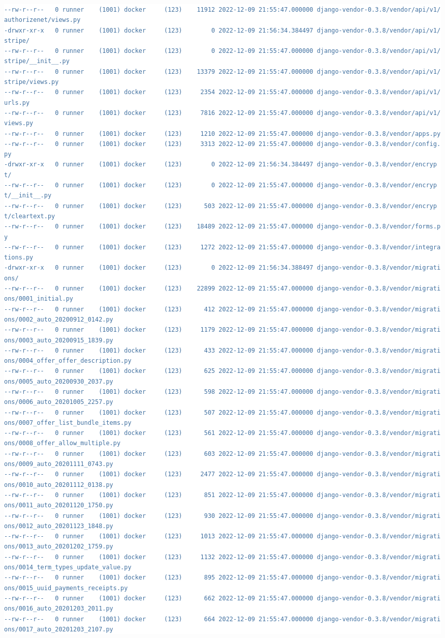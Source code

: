 ```diff
--rw-r--r--   0 runner    (1001) docker     (123)    11912 2022-12-09 21:55:47.000000 django-vendor-0.3.8/vendor/api/v1/authorizenet/views.py
-drwxr-xr-x   0 runner    (1001) docker     (123)        0 2022-12-09 21:56:34.384497 django-vendor-0.3.8/vendor/api/v1/stripe/
--rw-r--r--   0 runner    (1001) docker     (123)        0 2022-12-09 21:55:47.000000 django-vendor-0.3.8/vendor/api/v1/stripe/__init__.py
--rw-r--r--   0 runner    (1001) docker     (123)    13379 2022-12-09 21:55:47.000000 django-vendor-0.3.8/vendor/api/v1/stripe/views.py
--rw-r--r--   0 runner    (1001) docker     (123)     2354 2022-12-09 21:55:47.000000 django-vendor-0.3.8/vendor/api/v1/urls.py
--rw-r--r--   0 runner    (1001) docker     (123)     7816 2022-12-09 21:55:47.000000 django-vendor-0.3.8/vendor/api/v1/views.py
--rw-r--r--   0 runner    (1001) docker     (123)     1210 2022-12-09 21:55:47.000000 django-vendor-0.3.8/vendor/apps.py
--rw-r--r--   0 runner    (1001) docker     (123)     3313 2022-12-09 21:55:47.000000 django-vendor-0.3.8/vendor/config.py
-drwxr-xr-x   0 runner    (1001) docker     (123)        0 2022-12-09 21:56:34.384497 django-vendor-0.3.8/vendor/encrypt/
--rw-r--r--   0 runner    (1001) docker     (123)        0 2022-12-09 21:55:47.000000 django-vendor-0.3.8/vendor/encrypt/__init__.py
--rw-r--r--   0 runner    (1001) docker     (123)      503 2022-12-09 21:55:47.000000 django-vendor-0.3.8/vendor/encrypt/cleartext.py
--rw-r--r--   0 runner    (1001) docker     (123)    18489 2022-12-09 21:55:47.000000 django-vendor-0.3.8/vendor/forms.py
--rw-r--r--   0 runner    (1001) docker     (123)     1272 2022-12-09 21:55:47.000000 django-vendor-0.3.8/vendor/integrations.py
-drwxr-xr-x   0 runner    (1001) docker     (123)        0 2022-12-09 21:56:34.388497 django-vendor-0.3.8/vendor/migrations/
--rw-r--r--   0 runner    (1001) docker     (123)    22899 2022-12-09 21:55:47.000000 django-vendor-0.3.8/vendor/migrations/0001_initial.py
--rw-r--r--   0 runner    (1001) docker     (123)      412 2022-12-09 21:55:47.000000 django-vendor-0.3.8/vendor/migrations/0002_auto_20200912_0142.py
--rw-r--r--   0 runner    (1001) docker     (123)     1179 2022-12-09 21:55:47.000000 django-vendor-0.3.8/vendor/migrations/0003_auto_20200915_1839.py
--rw-r--r--   0 runner    (1001) docker     (123)      433 2022-12-09 21:55:47.000000 django-vendor-0.3.8/vendor/migrations/0004_offer_offer_description.py
--rw-r--r--   0 runner    (1001) docker     (123)      625 2022-12-09 21:55:47.000000 django-vendor-0.3.8/vendor/migrations/0005_auto_20200930_2037.py
--rw-r--r--   0 runner    (1001) docker     (123)      598 2022-12-09 21:55:47.000000 django-vendor-0.3.8/vendor/migrations/0006_auto_20201005_2257.py
--rw-r--r--   0 runner    (1001) docker     (123)      507 2022-12-09 21:55:47.000000 django-vendor-0.3.8/vendor/migrations/0007_offer_list_bundle_items.py
--rw-r--r--   0 runner    (1001) docker     (123)      561 2022-12-09 21:55:47.000000 django-vendor-0.3.8/vendor/migrations/0008_offer_allow_multiple.py
--rw-r--r--   0 runner    (1001) docker     (123)      603 2022-12-09 21:55:47.000000 django-vendor-0.3.8/vendor/migrations/0009_auto_20201111_0743.py
--rw-r--r--   0 runner    (1001) docker     (123)     2477 2022-12-09 21:55:47.000000 django-vendor-0.3.8/vendor/migrations/0010_auto_20201112_0138.py
--rw-r--r--   0 runner    (1001) docker     (123)      851 2022-12-09 21:55:47.000000 django-vendor-0.3.8/vendor/migrations/0011_auto_20201120_1750.py
--rw-r--r--   0 runner    (1001) docker     (123)      930 2022-12-09 21:55:47.000000 django-vendor-0.3.8/vendor/migrations/0012_auto_20201123_1848.py
--rw-r--r--   0 runner    (1001) docker     (123)     1013 2022-12-09 21:55:47.000000 django-vendor-0.3.8/vendor/migrations/0013_auto_20201202_1759.py
--rw-r--r--   0 runner    (1001) docker     (123)     1132 2022-12-09 21:55:47.000000 django-vendor-0.3.8/vendor/migrations/0014_term_types_update_value.py
--rw-r--r--   0 runner    (1001) docker     (123)      895 2022-12-09 21:55:47.000000 django-vendor-0.3.8/vendor/migrations/0015_uuid_payments_receipts.py
--rw-r--r--   0 runner    (1001) docker     (123)      662 2022-12-09 21:55:47.000000 django-vendor-0.3.8/vendor/migrations/0016_auto_20201203_2011.py
--rw-r--r--   0 runner    (1001) docker     (123)      664 2022-12-09 21:55:47.000000 django-vendor-0.3.8/vendor/migrations/0017_auto_20201203_2107.py
```